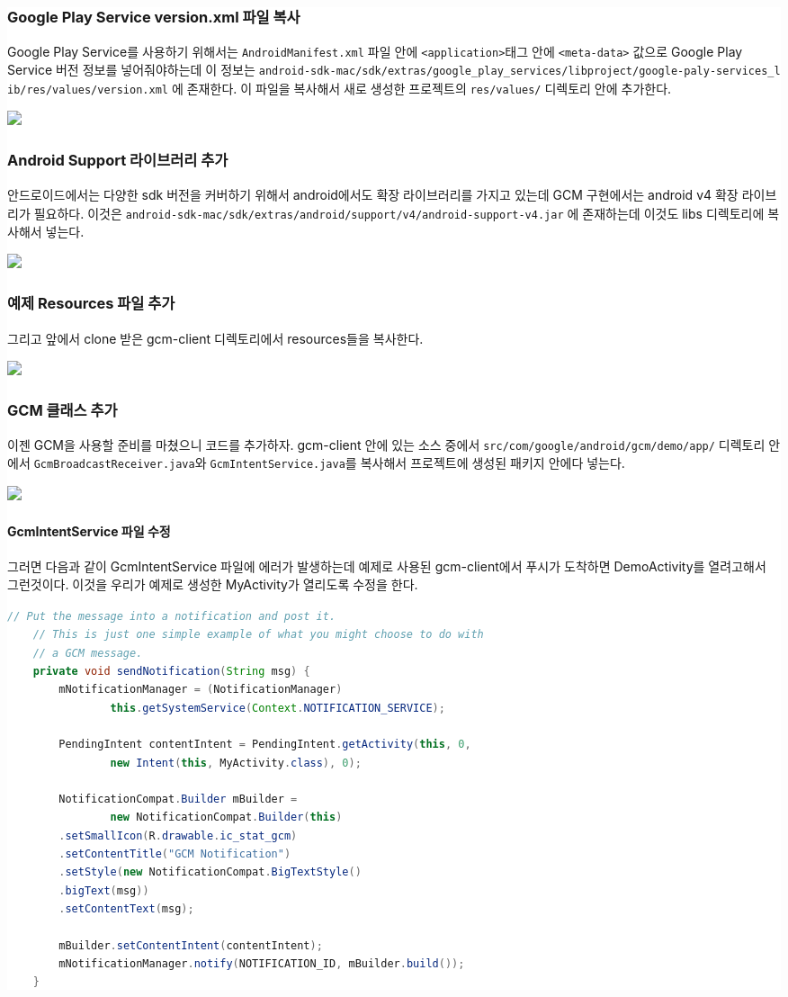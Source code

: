 ### Google Play Service version.xml 파일 복사

Google Play Service를 사용하기 위해서는 `AndroidManifest.xml` 파일 안에 `<application>`태그 안에 `<meta-data>` 값으로 Google Play Service 버전 정보를 넣어줘야하는데 이 정보는 `android-sdk-mac/sdk/extras/google_play_services/libproject/google-paly-services_lib/res/values/version.xml` 에 존재한다. 이 파일을 복사해서 새로 생성한 프로젝트의 `res/values/` 디렉토리 안에 추가한다.

![](http://asset.blog.hibrainapps.net/saltfactory/images/33f93e6b-36c4-4bcd-95eb-88c6410369de)

### Android Support 라이브러리 추가

안드로이드에서는 다양한 sdk 버전을 커버하기 위해서 android에서도 확장 라이브러리를 가지고 있는데 GCM 구현에서는 android v4 확장 라이브리가 필요하다. 이것은 `android-sdk-mac/sdk/extras/android/support/v4/android-support-v4.jar` 에 존재하는데 이것도 libs 디렉토리에 복사해서 넣는다.

![](http://asset.blog.hibrainapps.net/saltfactory/images/9aab28ea-dddb-4edd-8e0e-c1d2427d9267)

### 예제 Resources 파일 추가

그리고 앞에서 clone 받은 gcm-client 디렉토리에서 resources들을 복사한다.

![](http://asset.blog.hibrainapps.net/saltfactory/images/c3fb5700-2153-4931-9ce4-1fc7ed4b66fc)

### GCM 클래스 추가

이젠 GCM을 사용할 준비를 마쳤으니 코드를 추가하자. gcm-client 안에 있는 소스 중에서 `src/com/google/android/gcm/demo/app/` 디렉토리 안에서 `GcmBroadcastReceiver.java`와 `GcmIntentService.java`를 복사해서 프로젝트에 생성된 패키지 안에다 넣는다.

![](http://asset.blog.hibrainapps.net/saltfactory/images/147f4ba9-ed1a-44b2-a5a0-a01945919a20)

#### GcmIntentService 파일 수정

그러면 다음과 같이 GcmIntentService 파일에 에러가 발생하는데 예제로 사용된 gcm-client에서 푸시가 도착하면 DemoActivity를 열려고해서 그런것이다. 이것을 우리가 예제로 생성한 MyActivity가 열리도록 수정을 한다.

```java
// Put the message into a notification and post it.
    // This is just one simple example of what you might choose to do with
    // a GCM message.
    private void sendNotification(String msg) {
        mNotificationManager = (NotificationManager)
                this.getSystemService(Context.NOTIFICATION_SERVICE);

        PendingIntent contentIntent = PendingIntent.getActivity(this, 0,
                new Intent(this, MyActivity.class), 0);

        NotificationCompat.Builder mBuilder =
                new NotificationCompat.Builder(this)
        .setSmallIcon(R.drawable.ic_stat_gcm)
        .setContentTitle("GCM Notification")
        .setStyle(new NotificationCompat.BigTextStyle()
        .bigText(msg))
        .setContentText(msg);

        mBuilder.setContentIntent(contentIntent);
        mNotificationManager.notify(NOTIFICATION_ID, mBuilder.build());
    }
```
